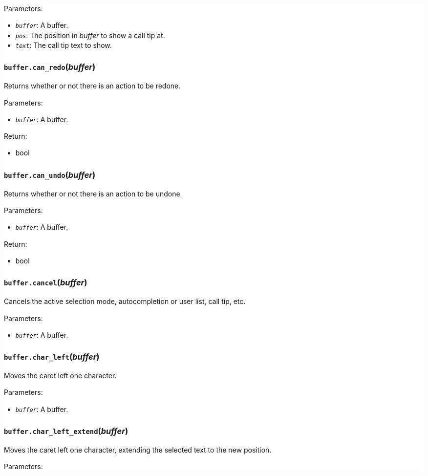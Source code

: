 Parameters:

* *`buffer`*: A buffer.
* *`pos`*: The position in *buffer* to show a call tip at.
* *`text`*: The call tip text to show.

<a id="buffer.can_redo"></a>
### `buffer.can_redo`(*buffer*)

Returns whether or not there is an action to be redone.

Parameters:

* *`buffer`*: A buffer.

Return:

* bool

<a id="buffer.can_undo"></a>
### `buffer.can_undo`(*buffer*)

Returns whether or not there is an action to be undone.

Parameters:

* *`buffer`*: A buffer.

Return:

* bool

<a id="buffer.cancel"></a>
### `buffer.cancel`(*buffer*)

Cancels the active selection mode, autocompletion or user list, call tip,
etc.

Parameters:

* *`buffer`*: A buffer.

<a id="buffer.char_left"></a>
### `buffer.char_left`(*buffer*)

Moves the caret left one character.

Parameters:

* *`buffer`*: A buffer.

<a id="buffer.char_left_extend"></a>
### `buffer.char_left_extend`(*buffer*)

Moves the caret left one character, extending the selected text to the new
position.

Parameters:
